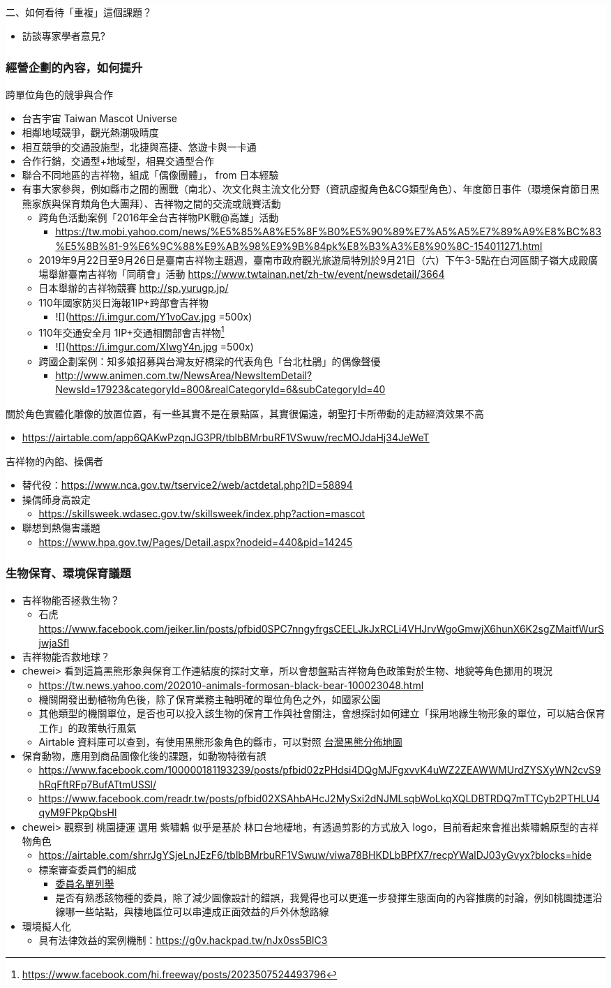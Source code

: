 二、如何看待「重複」這個課題？

- 訪談專家學者意見?


### 經營企劃的內容，如何提升

跨單位角色的競爭與合作
- 台吉宇宙 Taiwan Mascot Universe
- 相鄰地域競爭，觀光熱潮吸睛度
- 相互競爭的交通設施型，北捷與高捷、悠遊卡與一卡通
- 合作行銷，交通型+地域型，相異交通型合作
- 聯合不同地區的吉祥物，組成「偶像團體」， from 日本經驗
- 有事大家參與，例如縣市之間的團戰（南北）、次文化與主流文化分野（資訊虛擬角色&CG類型角色）、年度節日事件（環境保育節日黑熊家族與保育類角色大團拜）、吉祥物之間的交流或競賽活動
    - 跨角色活動案例「2016年全台吉祥物PK戰@高雄」活動
        - https://tw.mobi.yahoo.com/news/%E5%85%A8%E5%8F%B0%E5%90%89%E7%A5%A5%E7%89%A9%E8%BC%83%E5%8B%81-9%E6%9C%88%E9%AB%98%E9%9B%84pk%E8%B3%A3%E8%90%8C-154011271.html
    - 2019年9月22日至9月26日是臺南吉祥物主題週，臺南市政府觀光旅遊局特別於9月21日（六）下午3-5點在白河區關子嶺大成殿廣場舉辦臺南吉祥物「同萌會」活動 https://www.twtainan.net/zh-tw/event/newsdetail/3664
    - 日本舉辦的吉祥物競賽 http://sp.yurugp.jp/
    - 110年國家防災日海報1IP+跨部會吉祥物 
        - ![](https://i.imgur.com/Y1voCav.jpg =500x)
    - 110年交通安全月 1IP+交通相關部會吉祥物[^110交通安全月] 
        - ![](https://i.imgur.com/XIwgY4n.jpg =500x)
        [^110交通安全月]: https://www.facebook.com/hi.freeway/posts/2023507524493796
    - 跨國企劃案例：知多娘招募與台灣友好橋梁的代表角色「台北杜鵑」的偶像聲優 
        - http://www.animen.com.tw/NewsArea/NewsItemDetail?NewsId=17923&categoryId=800&realCategoryId=6&subCategoryId=40


關於角色實體化雕像的放置位置，有一些其實不是在景點區，其實很偏遠，朝聖打卡所帶動的走訪經濟效果不高
- https://airtable.com/app6QAKwPzqnJG3PR/tblbBMrbuRF1VSwuw/recMOJdaHj34JeWeT

吉祥物的內餡、操偶者
- 替代役：https://www.nca.gov.tw/tservice2/web/actdetal.php?ID=58894
- 操偶師身高設定
    - https://skillsweek.wdasec.gov.tw/skillsweek/index.php?action=mascot
- 聯想到熱傷害議題
    - https://www.hpa.gov.tw/Pages/Detail.aspx?nodeid=440&pid=14245

### 生物保育、環境保育議題

- 吉祥物能否拯救生物？
    - 石虎 https://www.facebook.com/jeiker.lin/posts/pfbid0SPC7nngyfrgsCEELJkJxRCLi4VHJrvWgoGmwjX6hunX6K2sgZMaitfWurSjwjaSfl
- 吉祥物能否救地球？
- chewei> 看到這篇黑熊形象與保育工作連結度的探討文章，所以會想盤點吉祥物角色政策對於生物、地貌等角色挪用的現況
    - https://tw.news.yahoo.com/202010-animals-formosan-black-bear-100023048.html
    - 機關開發出動植物角色後，除了保育業務主軸明確的單位角色之外，如國家公園
    - 其他類型的機關單位，是否也可以投入該生物的保育工作與社會關注，會想探討如何建立「採用地緣生物形象的單位，可以結合保育工作」的政策執行風氣
    - Airtable 資料庫可以查到，有使用黑熊形象角色的縣市，可以對照 [台灣黑熊分佈地圖](https://www.facebook.com/meihsiuhwang/posts/pfbid0265xqzKTpvAK7jP52B4VYr4iqo8CFXR7HDH4yppknuQjJQdMDm12v4dHY4ZV6HiRDl)
- 保育動物，應用到商品圖像化後的課題，如動物特徵有誤
    - https://www.facebook.com/100000181193239/posts/pfbid02zPHdsi4DQgMJFgxvvK4uWZ2ZEAWWMUrdZYSXyWN2cvS9hRqFftRFp7BufATtmUSSl/
    - https://www.facebook.com/readr.tw/posts/pfbid02XSAhbAHcJ2MySxi2dNJMLsqbWoLkqXQLDBTRDQ7mTTCyb2PTHLU4qyM9FPkpQbsHl
- chewei> 觀察到 桃園捷運 選用 紫嘯鶇 似乎是基於 林口台地棲地，有透過剪影的方式放入 logo，目前看起來會推出紫嘯鶇原型的吉祥物角色
    - https://airtable.com/shrrJgYSjeLnJEzF6/tblbBMrbuRF1VSwuw/viwa78BHKDLbBPfX7/recpYWalDJ03yGvyx?blocks=hide
    - 標案審查委員們的組成
        - [委員名單列舉](https://docs.google.com/presentation/d/1lIMjf6-_Ucpg6opvdTll8GpNggOQpg51p1qE0yoq4VE/edit?usp=sharing)
        - 是否有熟悉該物種的委員，除了減少圖像設計的錯誤，我覺得也可以更進一步發揮生態面向的內容推廣的討論，例如桃園捷運沿線哪一些站點，與棲地區位可以串連成正面效益的戶外休憩路線
- 環境擬人化
   -  具有法律效益的案例機制：https://g0v.hackpad.tw/nJx0ss5BlC3


[^112全原運熊讚]: https://udn.com/news/story/7005/5402280 "原運會／Machi鼠遭嫌 吉祥物要熊讚"
[^110全運會]: https://www.ntpc.edu.tw/home.jsp?id=d127e0ce0f4f407b&act=be4f48068b2b0031&dataserno=456e3ca3c56dbf48e13de922bc806192 "全運會打造運動員最高榮耀 侯友宜為盧彥勳加冕勳章"